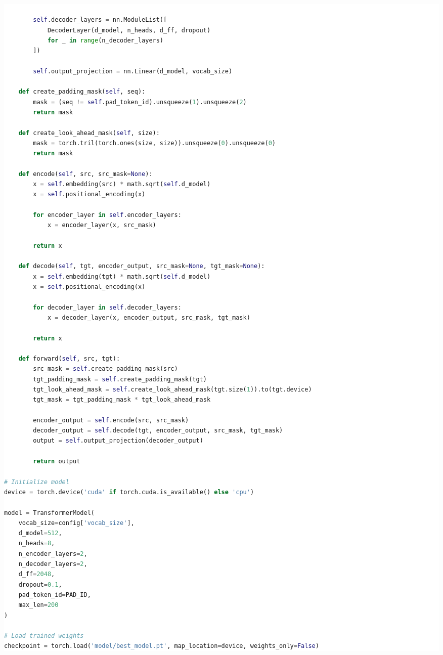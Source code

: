 ```python
        
        self.decoder_layers = nn.ModuleList([
            DecoderLayer(d_model, n_heads, d_ff, dropout) 
            for _ in range(n_decoder_layers)
        ])
        
        self.output_projection = nn.Linear(d_model, vocab_size)
    
    def create_padding_mask(self, seq):
        mask = (seq != self.pad_token_id).unsqueeze(1).unsqueeze(2)
        return mask
    
    def create_look_ahead_mask(self, size):
        mask = torch.tril(torch.ones(size, size)).unsqueeze(0).unsqueeze(0)
        return mask
    
    def encode(self, src, src_mask=None):
        x = self.embedding(src) * math.sqrt(self.d_model)
        x = self.positional_encoding(x)
        
        for encoder_layer in self.encoder_layers:
            x = encoder_layer(x, src_mask)
        
        return x
    
    def decode(self, tgt, encoder_output, src_mask=None, tgt_mask=None):
        x = self.embedding(tgt) * math.sqrt(self.d_model)
        x = self.positional_encoding(x)
        
        for decoder_layer in self.decoder_layers:
            x = decoder_layer(x, encoder_output, src_mask, tgt_mask)
        
        return x
    
    def forward(self, src, tgt):
        src_mask = self.create_padding_mask(src)
        tgt_padding_mask = self.create_padding_mask(tgt)
        tgt_look_ahead_mask = self.create_look_ahead_mask(tgt.size(1)).to(tgt.device)
        tgt_mask = tgt_padding_mask * tgt_look_ahead_mask
        
        encoder_output = self.encode(src, src_mask)
        decoder_output = self.decode(tgt, encoder_output, src_mask, tgt_mask)
        output = self.output_projection(decoder_output)
        
        return output

# Initialize model
device = torch.device('cuda' if torch.cuda.is_available() else 'cpu')

model = TransformerModel(
    vocab_size=config['vocab_size'],
    d_model=512,
    n_heads=8,
    n_encoder_layers=2,
    n_decoder_layers=2,
    d_ff=2048,
    dropout=0.1,
    pad_token_id=PAD_ID,
    max_len=200
)

# Load trained weights
checkpoint = torch.load('model/best_model.pt', map_location=device, weights_only=False)
```